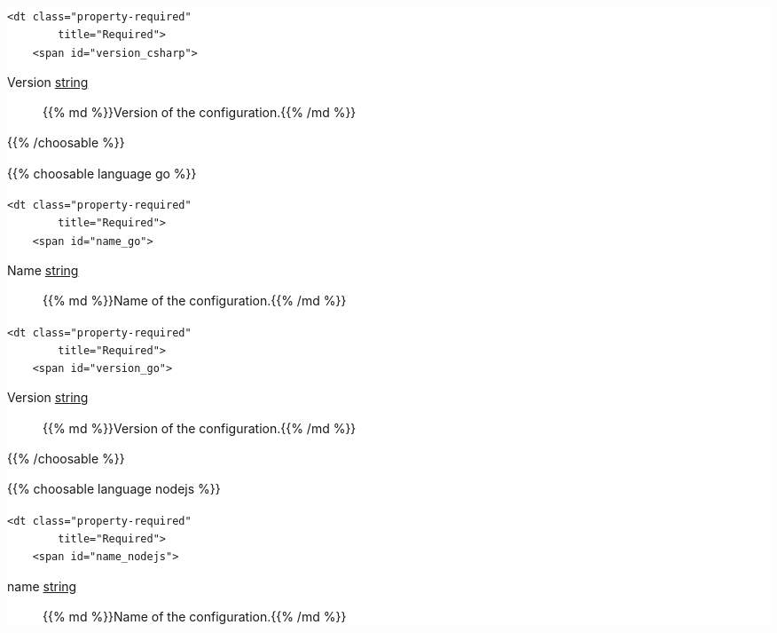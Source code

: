     <dt class="property-required"
            title="Required">
        <span id="version_csharp">
<a href="#version_csharp" style="color: inherit; text-decoration: inherit;">Version</a>
</span> 
        <span class="property-indicator"></span>
        <span class="property-type"><a href="https://docs.microsoft.com/en-us/dotnet/csharp/language-reference/builtin-types/built-in-types">string</a></span>
    </dt>
    <dd>{{% md %}}Version of the configuration.{{% /md %}}</dd>

</dl>
{{% /choosable %}}


{{% choosable language go %}}
<dl class="resources-properties">

    <dt class="property-required"
            title="Required">
        <span id="name_go">
<a href="#name_go" style="color: inherit; text-decoration: inherit;">Name</a>
</span> 
        <span class="property-indicator"></span>
        <span class="property-type"><a href="https://golang.org/pkg/builtin/#string">string</a></span>
    </dt>
    <dd>{{% md %}}Name of the configuration.{{% /md %}}</dd>

    <dt class="property-required"
            title="Required">
        <span id="version_go">
<a href="#version_go" style="color: inherit; text-decoration: inherit;">Version</a>
</span> 
        <span class="property-indicator"></span>
        <span class="property-type"><a href="https://golang.org/pkg/builtin/#string">string</a></span>
    </dt>
    <dd>{{% md %}}Version of the configuration.{{% /md %}}</dd>

</dl>
{{% /choosable %}}


{{% choosable language nodejs %}}
<dl class="resources-properties">

    <dt class="property-required"
            title="Required">
        <span id="name_nodejs">
<a href="#name_nodejs" style="color: inherit; text-decoration: inherit;">name</a>
</span> 
        <span class="property-indicator"></span>
        <span class="property-type"><a href="https://developer.mozilla.org/en-US/docs/Web/JavaScript/Reference/Global_Objects/string">string</a></span>
    </dt>
    <dd>{{% md %}}Name of the configuration.{{% /md %}}</dd>
